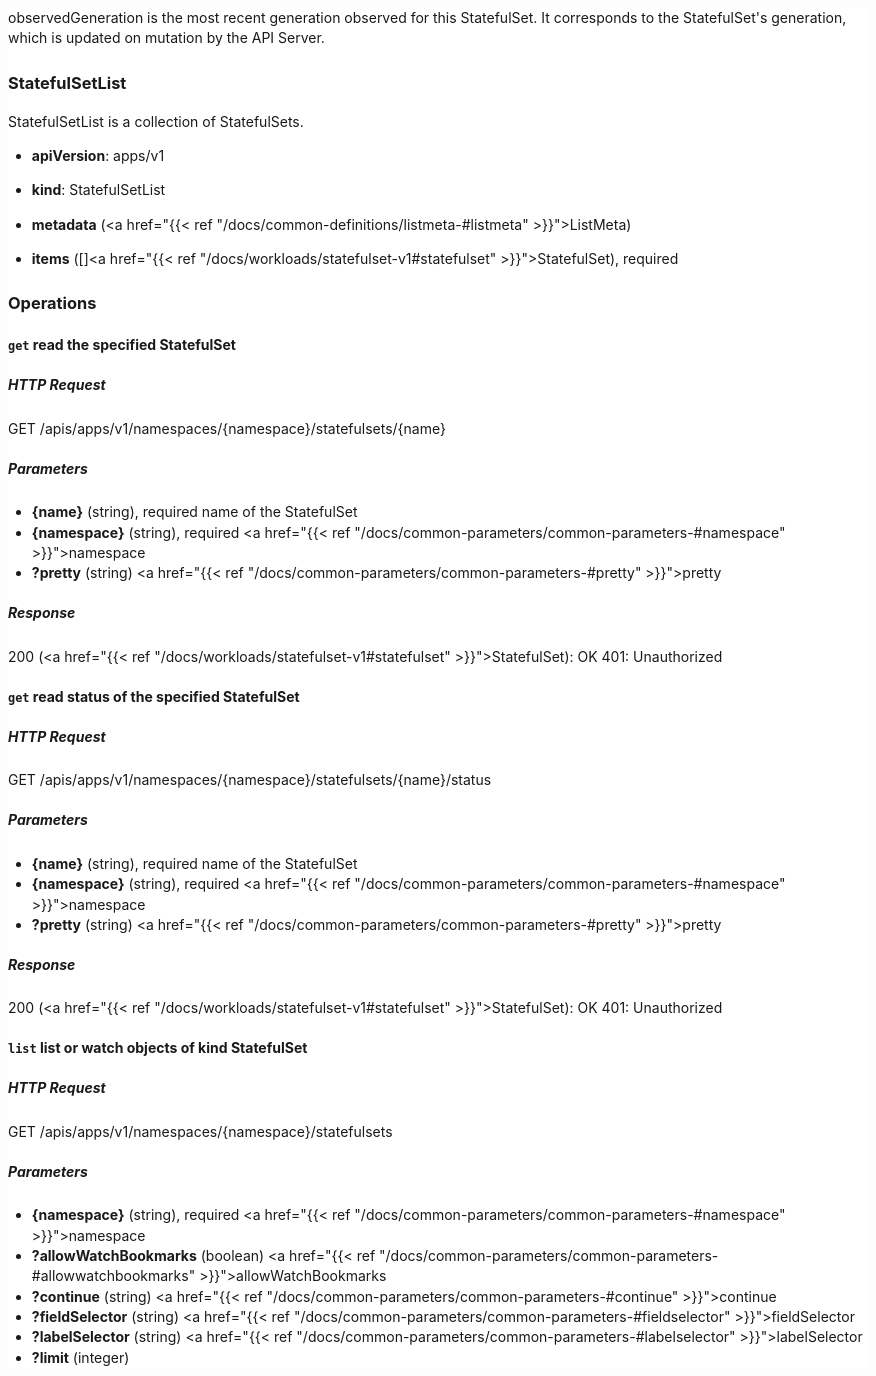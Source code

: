   observedGeneration is the most recent generation observed for this StatefulSet. It corresponds to the StatefulSet's generation, which is updated on mutation by the API Server.
### StatefulSetList
StatefulSetList is a collection of StatefulSets.
- **apiVersion**: apps/v1
  
- **kind**: StatefulSetList
  
- **metadata** (<a href="{{< ref "/docs/common-definitions/listmeta-#listmeta" >}}">ListMeta</a>)
  
- **items** ([]<a href="{{< ref "/docs/workloads/statefulset-v1#statefulset" >}}">StatefulSet</a>), required
  
### Operations
#### `get` read the specified StatefulSet

##### HTTP Request
GET /apis/apps/v1/namespaces/{namespace}/statefulsets/{name}

##### Parameters
  - **{name}** (string), required
    name of the StatefulSet
  - **{namespace}** (string), required
    <a href="{{< ref "/docs/common-parameters/common-parameters-#namespace" >}}">namespace</a>
  - **?pretty** (string)
    <a href="{{< ref "/docs/common-parameters/common-parameters-#pretty" >}}">pretty</a>

##### Response
200 (<a href="{{< ref "/docs/workloads/statefulset-v1#statefulset" >}}">StatefulSet</a>): OK
401: Unauthorized
#### `get` read status of the specified StatefulSet

##### HTTP Request
GET /apis/apps/v1/namespaces/{namespace}/statefulsets/{name}/status

##### Parameters
  - **{name}** (string), required
    name of the StatefulSet
  - **{namespace}** (string), required
    <a href="{{< ref "/docs/common-parameters/common-parameters-#namespace" >}}">namespace</a>
  - **?pretty** (string)
    <a href="{{< ref "/docs/common-parameters/common-parameters-#pretty" >}}">pretty</a>

##### Response
200 (<a href="{{< ref "/docs/workloads/statefulset-v1#statefulset" >}}">StatefulSet</a>): OK
401: Unauthorized
#### `list` list or watch objects of kind StatefulSet

##### HTTP Request
GET /apis/apps/v1/namespaces/{namespace}/statefulsets

##### Parameters
  - **{namespace}** (string), required
    <a href="{{< ref "/docs/common-parameters/common-parameters-#namespace" >}}">namespace</a>
  - **?allowWatchBookmarks** (boolean)
    <a href="{{< ref "/docs/common-parameters/common-parameters-#allowwatchbookmarks" >}}">allowWatchBookmarks</a>
  - **?continue** (string)
    <a href="{{< ref "/docs/common-parameters/common-parameters-#continue" >}}">continue</a>
  - **?fieldSelector** (string)
    <a href="{{< ref "/docs/common-parameters/common-parameters-#fieldselector" >}}">fieldSelector</a>
  - **?labelSelector** (string)
    <a href="{{< ref "/docs/common-parameters/common-parameters-#labelselector" >}}">labelSelector</a>
  - **?limit** (integer)